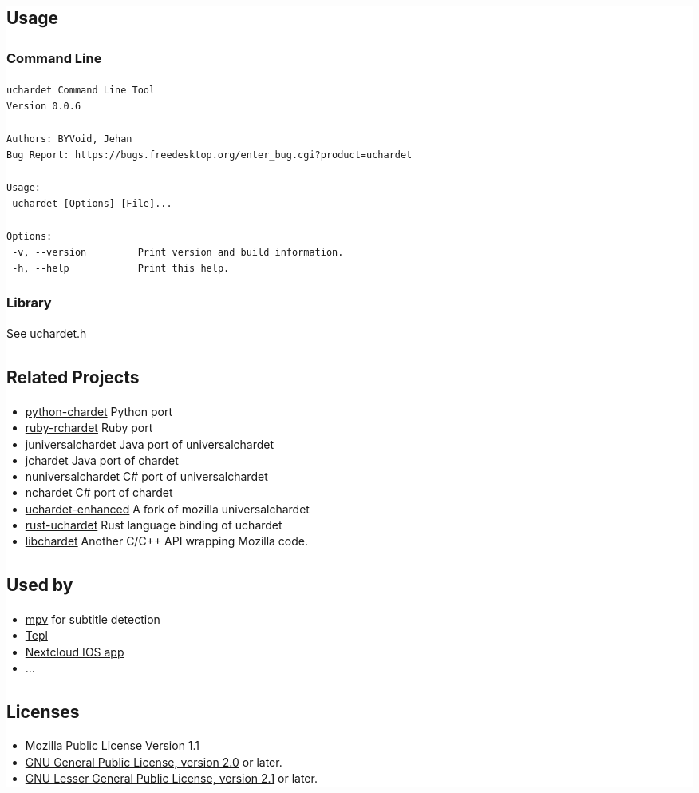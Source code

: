 ## Usage

### Command Line

```
uchardet Command Line Tool
Version 0.0.6

Authors: BYVoid, Jehan
Bug Report: https://bugs.freedesktop.org/enter_bug.cgi?product=uchardet

Usage:
 uchardet [Options] [File]...

Options:
 -v, --version         Print version and build information.
 -h, --help            Print this help.
```

### Library

See [uchardet.h](https://cgit.freedesktop.org/uchardet/uchardet/tree/src/uchardet.h)

## Related Projects

  * [python-chardet](https://github.com/chardet/chardet) Python port
  * [ruby-rchardet](http://rubyforge.org/projects/chardet/) Ruby port
  * [juniversalchardet](http://code.google.com/p/juniversalchardet/) Java port of universalchardet
  * [jchardet](http://jchardet.sourceforge.net/) Java port of chardet
  * [nuniversalchardet](http://code.google.com/p/nuniversalchardet/) C# port of universalchardet
  * [nchardet](http://www.conceptdevelopment.net/Localization/NCharDet/) C# port of chardet
  * [uchardet-enhanced](https://bitbucket.org/medoc/uchardet-enhanced) A fork of mozilla universalchardet
  * [rust-uchardet](https://github.com/emk/rust-uchardet) Rust language binding of uchardet
  * [libchardet](https://ftp.oops.org/pub/oops/libchardet/) Another C/C++ API wrapping Mozilla code.

## Used by

* [mpv](https://mpv.io/) for subtitle detection
* [Tepl](https://wiki.gnome.org/Projects/Tepl)
* [Nextcloud IOS app](https://github.com/nextcloud/ios)
* …

## Licenses

* [Mozilla Public License Version 1.1](http://www.mozilla.org/MPL/1.1/)
* [GNU General Public License, version 2.0](http://www.gnu.org/licenses/old-licenses/gpl-2.0.en.html) or later.
* [GNU Lesser General Public License, version 2.1](http://www.gnu.org/licenses/old-licenses/lgpl-2.1.en.html) or later.
